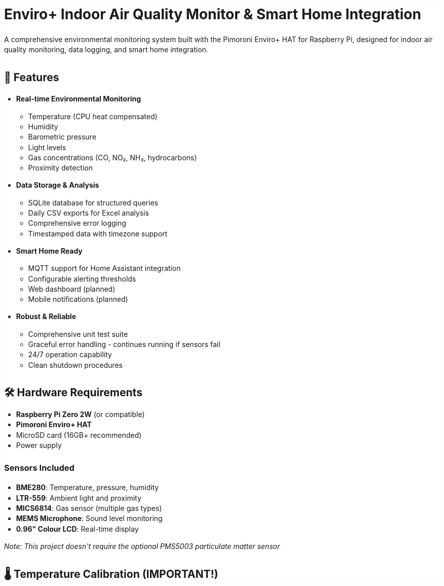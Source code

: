 # Enviro+ Indoor Air Quality Monitor & Smart Home Integration

A comprehensive environmental monitoring system built with the Pimoroni Enviro+ HAT for Raspberry Pi, designed for indoor air quality monitoring, data logging, and smart home integration.

## 🌟 Features

- **Real-time Environmental Monitoring**
  - Temperature (CPU heat compensated)
  - Humidity
  - Barometric pressure
  - Light levels
  - Gas concentrations (CO, NO₂, NH₃, hydrocarbons)
  - Proximity detection

- **Data Storage & Analysis**
  - SQLite database for structured queries
  - Daily CSV exports for Excel analysis
  - Comprehensive error logging
  - Timestamped data with timezone support

- **Smart Home Ready**
  - MQTT support for Home Assistant integration
  - Configurable alerting thresholds
  - Web dashboard (planned)
  - Mobile notifications (planned)

- **Robust & Reliable**
  - Comprehensive unit test suite
  - Graceful error handling - continues running if sensors fail
  - 24/7 operation capability
  - Clean shutdown procedures

## 🛠️ Hardware Requirements

- **Raspberry Pi Zero 2W** (or compatible)
- **Pimoroni Enviro+ HAT**
- MicroSD card (16GB+ recommended)
- Power supply

### Sensors Included
- **BME280**: Temperature, pressure, humidity
- **LTR-559**: Ambient light and proximity
- **MICS6814**: Gas sensor (multiple gas types)
- **MEMS Microphone**: Sound level monitoring
- **0.96" Colour LCD**: Real-time display

*Note: This project doesn't require the optional PMS5003 particulate matter sensor*

## 🌡️ Temperature Calibration (IMPORTANT!)
